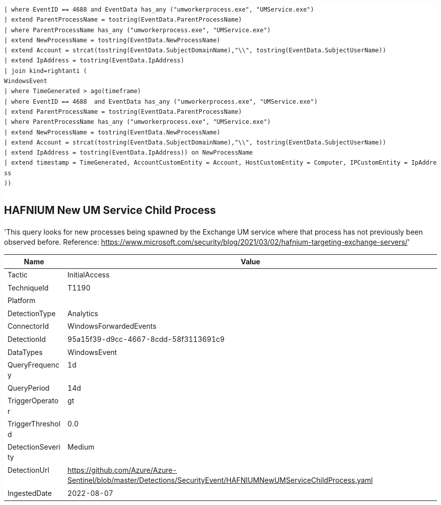 ```kql
| where EventID == 4688 and EventData has_any ("umworkerprocess.exe", "UMService.exe")
| extend ParentProcessName = tostring(EventData.ParentProcessName)
| where ParentProcessName has_any ("umworkerprocess.exe", "UMService.exe")
| extend NewProcessName = tostring(EventData.NewProcessName)
| extend Account = strcat(tostring(EventData.SubjectDomainName),"\\", tostring(EventData.SubjectUserName))
| extend IpAddress = tostring(EventData.IpAddress)
| join kind=rightanti (
WindowsEvent
| where TimeGenerated > ago(timeframe)
| where EventID == 4688  and EventData has_any ("umworkerprocess.exe", "UMService.exe")
| extend ParentProcessName = tostring(EventData.ParentProcessName)
| where ParentProcessName has_any ("umworkerprocess.exe", "UMService.exe")
| extend NewProcessName = tostring(EventData.NewProcessName)
| extend Account = strcat(tostring(EventData.SubjectDomainName),"\\", tostring(EventData.SubjectUserName))
| extend IpAddress = tostring(EventData.IpAddress)) on NewProcessName
| extend timestamp = TimeGenerated, AccountCustomEntity = Account, HostCustomEntity = Computer, IPCustomEntity = IpAddress
))  

```

## HAFNIUM New UM Service Child Process

'This query looks for new processes being spawned by the Exchange UM service where that process has not previously been observed before. 
Reference: https://www.microsoft.com/security/blog/2021/03/02/hafnium-targeting-exchange-servers/'

|Name | Value |
| --- | --- |
|Tactic | InitialAccess|
|TechniqueId | T1190|
|Platform | |
|DetectionType | Analytics |
|ConnectorId | WindowsForwardedEvents |
|DetectionId | 95a15f39-d9cc-4667-8cdd-58f3113691c9 |
|DataTypes | WindowsEvent |
|QueryFrequency | 1d |
|QueryPeriod | 14d |
|TriggerOperator | gt |
|TriggerThreshold | 0.0 |
|DetectionSeverity | Medium |
|DetectionUrl | https://github.com/Azure/Azure-Sentinel/blob/master/Detections/SecurityEvent/HAFNIUMNewUMServiceChildProcess.yaml |
|IngestedDate | 2022-08-07 |
